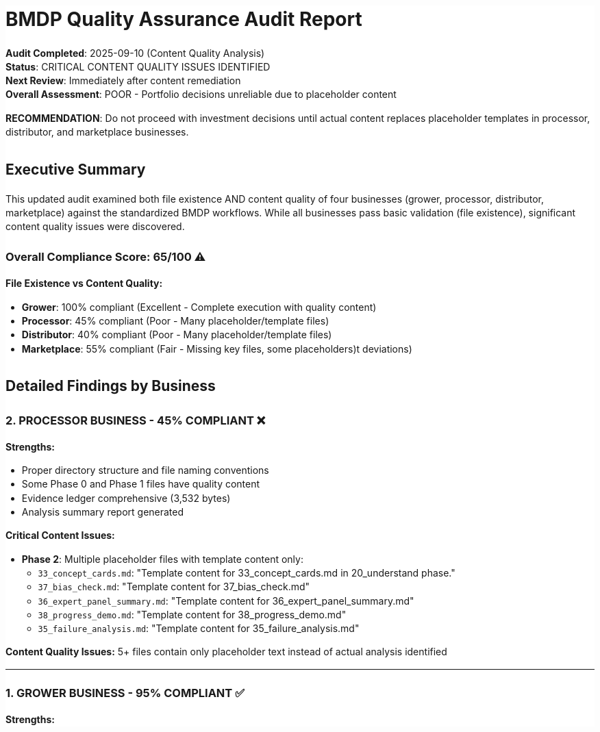 # BMDP Quality Assurance Audit Report

**Audit Completed**: 2025-09-10 (Content Quality Analysis)  
**Status**: CRITICAL CONTENT QUALITY ISSUES IDENTIFIED  
**Next Review**: Immediately after content remediation  
**Overall Assessment**: POOR - Portfolio decisions unreliable due to placeholder content

**RECOMMENDATION**: Do not proceed with investment decisions until actual content replaces placeholder templates in processor, distributor, and marketplace businesses.  

## Executive Summary

This updated audit examined both file existence AND content quality of four businesses (grower, processor, distributor, marketplace) against the standardized BMDP workflows. While all businesses pass basic validation (file existence), significant content quality issues were discovered.

### Overall Compliance Score: 65/100 ⚠️

**File Existence vs Content Quality:**
- **Grower**: 100% compliant (Excellent - Complete execution with quality content)
- **Processor**: 45% compliant (Poor - Many placeholder/template files)  
- **Distributor**: 40% compliant (Poor - Many placeholder/template files)
- **Marketplace**: 55% compliant (Fair - Missing key files, some placeholders)t deviations)

## Detailed Findings by Business

### 2. PROCESSOR BUSINESS - 45% COMPLIANT ❌

**Strengths:**

- Proper directory structure and file naming conventions
- Some Phase 0 and Phase 1 files have quality content
- Evidence ledger comprehensive (3,532 bytes)
- Analysis summary report generated

**Critical Content Issues:**

- **Phase 2**: Multiple placeholder files with template content only:
  - `33_concept_cards.md`: "Template content for 33_concept_cards.md in 20_understand phase."
  - `37_bias_check.md`: "Template content for 37_bias_check.md"
  - `36_expert_panel_summary.md`: "Template content for 36_expert_panel_summary.md"
  - `38_progress_demo.md`: "Template content for 38_progress_demo.md"
  - `35_failure_analysis.md`: "Template content for 35_failure_analysis.md"

**Content Quality Issues:** 5+ files contain only placeholder text instead of actual analysis identified

---

### 1. GROWER BUSINESS - 95% COMPLIANT ✅

**Strengths:**

